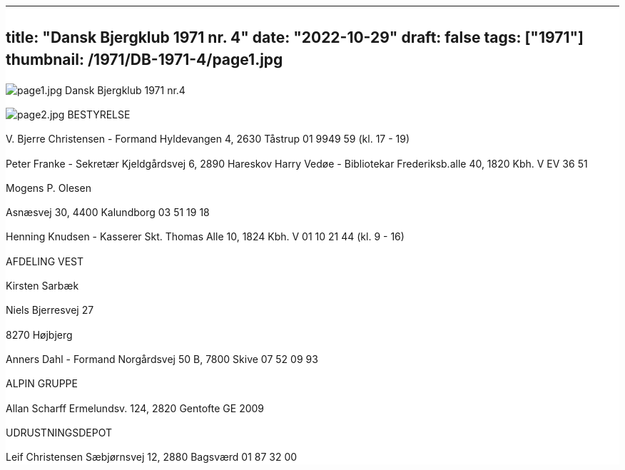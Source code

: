 
---
title: "Dansk Bjergklub 1971 nr. 4"
date: "2022-10-29"
draft: false
tags: ["1971"]
thumbnail: /1971/DB-1971-4/page1.jpg
---

![page1.jpg](/1971/DB-1971-4/page1.jpg)
Dansk Bjergklub 1971 nr.4





![page2.jpg](/1971/DB-1971-4/page2.jpg)
BESTYRELSE

V. Bjerre Christensen - Formand
Hyldevangen 4, 2630 Tåstrup
01 9949 59 (kl. 17 - 19)

Peter Franke - Sekretær
Kjeldgårdsvej 6, 2890 Hareskov
Harry Vedøe - Bibliotekar
Frederiksb.alle 40, 1820 Kbh. V
EV 36 51

Mogens P. Olesen

Asnæsvej 30, 4400 Kalundborg
03 51 19 18

Henning Knudsen - Kasserer
Skt. Thomas Alle 10, 1824 Kbh. V
01 10 21 44 (kl. 9 - 16)

AFDELING VEST

Kirsten Sarbæk

Niels Bjerresvej 27

8270 Højbjerg

Anners Dahl - Formand
Norgårdsvej 50 B, 7800 Skive
07 52 09 93

ALPIN GRUPPE

Allan Scharff
Ermelundsv. 124, 2820 Gentofte
GE 2009

UDRUSTNINGSDEPOT

Leif Christensen
Sæbjørnsvej 12, 2880 Bagsværd
01 87 32 00
